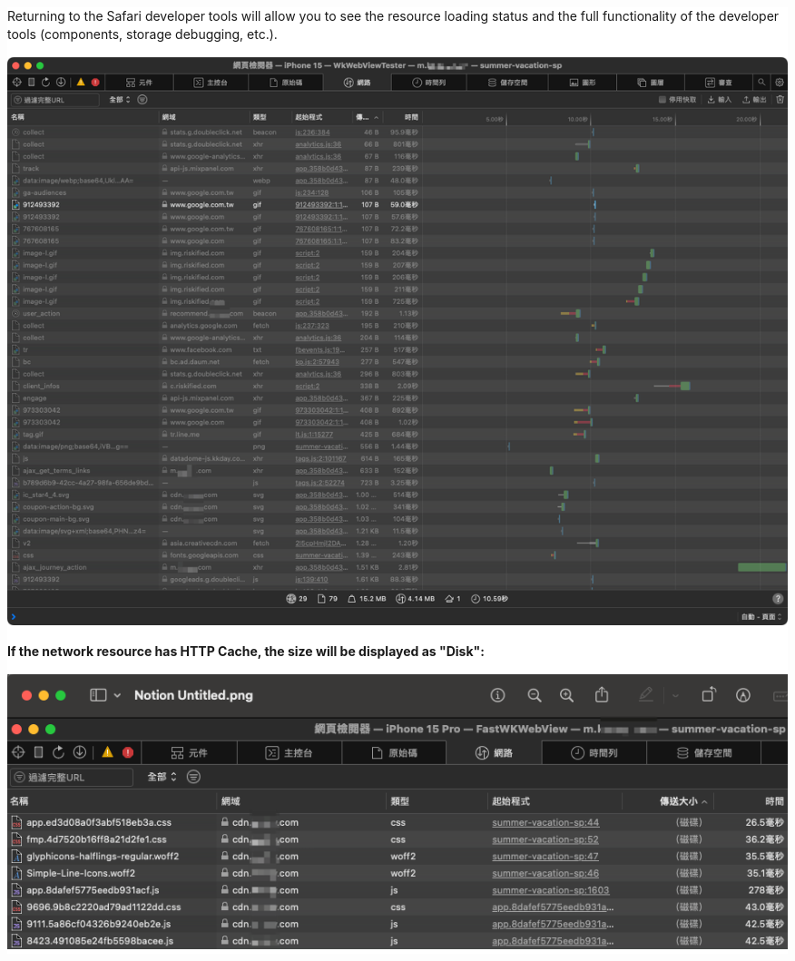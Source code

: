 Returning to the Safari developer tools will allow you to see the resource loading status and the full functionality of the developer tools (components, storage debugging, etc.).

![](/assets/5033090c18ba/1*l0vGOvT2UupVCvf4MrLgUA.png)

**If the network resource has HTTP Cache, the size will be displayed as "Disk":**

![](/assets/5033090c18ba/1*TMIPgtC2SVYzEmBD_xPQ_A.png)
